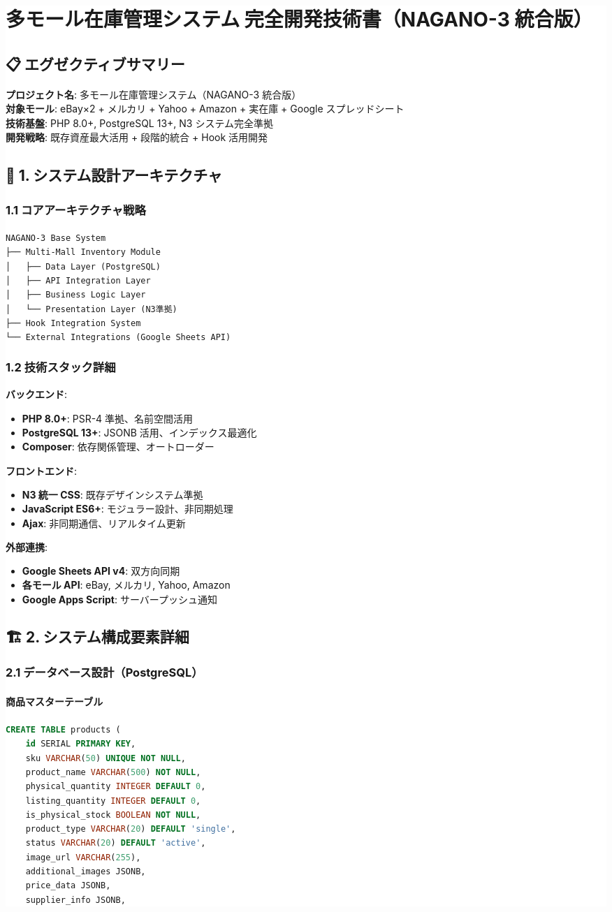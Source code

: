 # 多モール在庫管理システム 完全開発技術書（NAGANO-3 統合版）

## 📋 エグゼクティブサマリー

**プロジェクト名**: 多モール在庫管理システム（NAGANO-3 統合版）  
**対象モール**: eBay×2 + メルカリ + Yahoo + Amazon + 実在庫 + Google スプレッドシート  
**技術基盤**: PHP 8.0+, PostgreSQL 13+, N3 システム完全準拠  
**開発戦略**: 既存資産最大活用 + 段階的統合 + Hook 活用開発

## 🎯 1. システム設計アーキテクチャ

### 1.1 コアアーキテクチャ戦略

```
NAGANO-3 Base System
├── Multi-Mall Inventory Module
│   ├── Data Layer (PostgreSQL)
│   ├── API Integration Layer
│   ├── Business Logic Layer
│   └── Presentation Layer (N3準拠)
├── Hook Integration System
└── External Integrations (Google Sheets API)
```

### 1.2 技術スタック詳細

**バックエンド**:

- **PHP 8.0+**: PSR-4 準拠、名前空間活用
- **PostgreSQL 13+**: JSONB 活用、インデックス最適化
- **Composer**: 依存関係管理、オートローダー

**フロントエンド**:

- **N3 統一 CSS**: 既存デザインシステム準拠
- **JavaScript ES6+**: モジュラー設計、非同期処理
- **Ajax**: 非同期通信、リアルタイム更新

**外部連携**:

- **Google Sheets API v4**: 双方向同期
- **各モール API**: eBay, メルカリ, Yahoo, Amazon
- **Google Apps Script**: サーバープッシュ通知

## 🏗️ 2. システム構成要素詳細

### 2.1 データベース設計（PostgreSQL）

#### 商品マスターテーブル

```sql
CREATE TABLE products (
    id SERIAL PRIMARY KEY,
    sku VARCHAR(50) UNIQUE NOT NULL,
    product_name VARCHAR(500) NOT NULL,
    physical_quantity INTEGER DEFAULT 0,
    listing_quantity INTEGER DEFAULT 0,
    is_physical_stock BOOLEAN NOT NULL,
    product_type VARCHAR(20) DEFAULT 'single',
    status VARCHAR(20) DEFAULT 'active',
    image_url VARCHAR(255),
    additional_images JSONB,
    price_data JSONB,
    supplier_info JSONB,
```